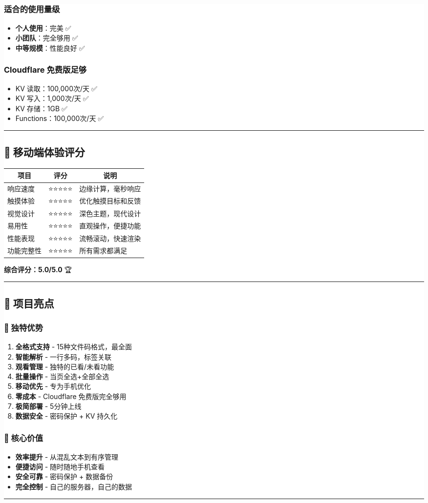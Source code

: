 ### 适合的使用量级
- **个人使用**：完美 ✅
- **小团队**：完全够用 ✅
- **中等规模**：性能良好 ✅

### Cloudflare 免费版足够
- KV 读取：100,000次/天 ✅
- KV 写入：1,000次/天 ✅
- KV 存储：1GB ✅
- Functions：100,000次/天 ✅

---

## 📱 移动端体验评分

| 项目 | 评分 | 说明 |
|------|------|------|
| 响应速度 | ⭐⭐⭐⭐⭐ | 边缘计算，毫秒响应 |
| 触摸体验 | ⭐⭐⭐⭐⭐ | 优化触摸目标和反馈 |
| 视觉设计 | ⭐⭐⭐⭐⭐ | 深色主题，现代设计 |
| 易用性 | ⭐⭐⭐⭐⭐ | 直观操作，便捷功能 |
| 性能表现 | ⭐⭐⭐⭐⭐ | 流畅滚动，快速渲染 |
| 功能完整性 | ⭐⭐⭐⭐⭐ | 所有需求都满足 |

**综合评分：5.0/5.0** 🏆

---

## 🎉 项目亮点

### 💎 独特优势
1. **全格式支持** - 15种文件码格式，最全面
2. **智能解析** - 一行多码，标签关联
3. **观看管理** - 独特的已看/未看功能
4. **批量操作** - 当页全选+全部全选
5. **移动优先** - 专为手机优化
6. **零成本** - Cloudflare 免费版完全够用
7. **极简部署** - 5分钟上线
8. **数据安全** - 密码保护 + KV 持久化

### 🚀 核心价值
- **效率提升** - 从混乱文本到有序管理
- **便捷访问** - 随时随地手机查看
- **安全可靠** - 密码保护 + 数据备份
- **完全控制** - 自己的服务器，自己的数据

---